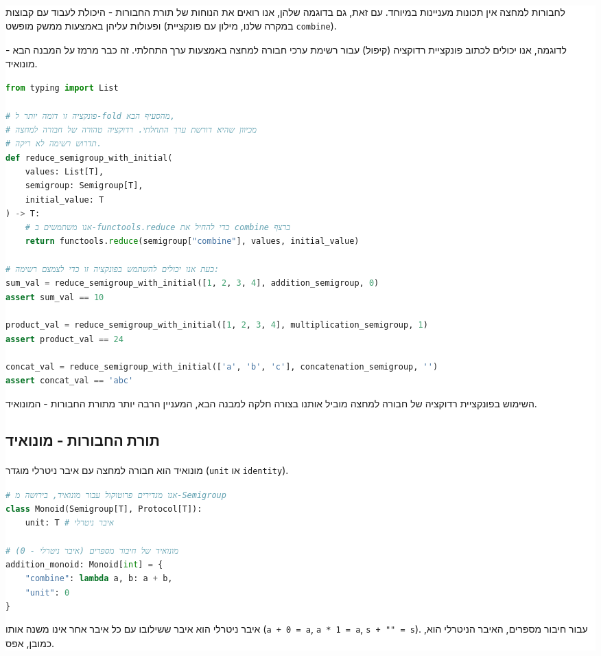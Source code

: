 לחבורות למחצה אין תכונות מעניינות במיוחד. עם זאת, גם בדוגמה שלהן, אנו רואים את הנוחות של תורת החבורות - היכולת לעבוד עם קבוצות ופעולות עליהן באמצעות ממשק מופשט (במקרה שלנו, מילון עם פונקציית `combine`).

לדוגמה, אנו יכולים לכתוב פונקציית רדוקציה (קיפול) עבור רשימת ערכי חבורה למחצה באמצעות ערך התחלתי. זה כבר מרמז על המבנה הבא - מונואיד.

```python
from typing import List

# פונקציה זו דומה יותר ל-fold מהסעיף הבא,
# מכיוון שהיא דורשת ערך התחלתי. רדוקציה טהורה של חבורה למחצה
# תדרוש רשימה לא ריקה.
def reduce_semigroup_with_initial(
    values: List[T],
    semigroup: Semigroup[T],
    initial_value: T
) -> T:
    # אנו משתמשים ב-functools.reduce כדי להחיל את combine ברצף
    return functools.reduce(semigroup["combine"], values, initial_value)

# כעת אנו יכולים להשתמש בפונקציה זו כדי לצמצם רשימה:
sum_val = reduce_semigroup_with_initial([1, 2, 3, 4], addition_semigroup, 0)
assert sum_val == 10

product_val = reduce_semigroup_with_initial([1, 2, 3, 4], multiplication_semigroup, 1)
assert product_val == 24

concat_val = reduce_semigroup_with_initial(['a', 'b', 'c'], concatenation_semigroup, '')
assert concat_val == 'abc'

```
השימוש בפונקציית רדוקציה של חבורה למחצה מוביל אותנו בצורה חלקה למבנה הבא, המעניין הרבה יותר מתורת החבורות - המונואיד.

## תורת החבורות - מונואיד

מונואיד הוא חבורה למחצה עם איבר ניטרלי מוגדר (`unit` או `identity`).

```python
# אנו מגדירים פרוטוקול עבור מונואיד, בירושה מ-Semigroup
class Monoid(Semigroup[T], Protocol[T]):
    unit: T # איבר ניטרלי

# מונואיד של חיבור מספרים (איבר ניטרלי - 0)
addition_monoid: Monoid[int] = {
    "combine": lambda a, b: a + b,
    "unit": 0
}
```

איבר ניטרלי הוא איבר ששילובו עם כל איבר אחר אינו משנה אותו (`a + 0 = a`, `a * 1 = a`, `s + "" = s`). עבור חיבור מספרים, האיבר הניטרלי הוא, כמובן, אפס.
